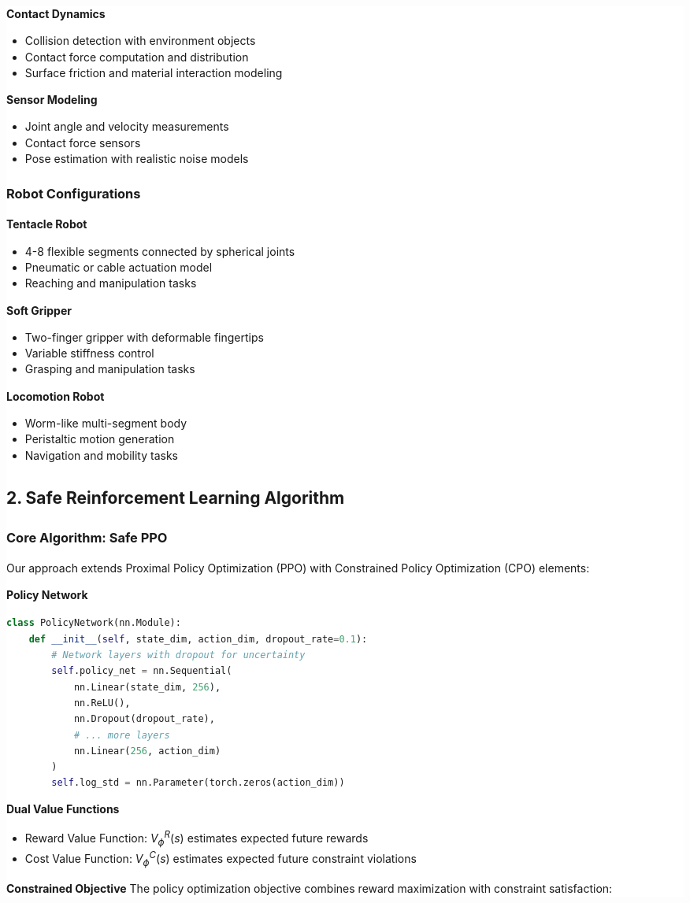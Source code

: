 **Contact Dynamics**
- Collision detection with environment objects
- Contact force computation and distribution
- Surface friction and material interaction modeling

**Sensor Modeling**
- Joint angle and velocity measurements
- Contact force sensors
- Pose estimation with realistic noise models

### Robot Configurations

**Tentacle Robot**
- 4-8 flexible segments connected by spherical joints
- Pneumatic or cable actuation model
- Reaching and manipulation tasks

**Soft Gripper**
- Two-finger gripper with deformable fingertips
- Variable stiffness control
- Grasping and manipulation tasks

**Locomotion Robot**
- Worm-like multi-segment body
- Peristaltic motion generation
- Navigation and mobility tasks

## 2. Safe Reinforcement Learning Algorithm

### Core Algorithm: Safe PPO

Our approach extends Proximal Policy Optimization (PPO) with Constrained Policy Optimization (CPO) elements:

**Policy Network**
```python
class PolicyNetwork(nn.Module):
    def __init__(self, state_dim, action_dim, dropout_rate=0.1):
        # Network layers with dropout for uncertainty
        self.policy_net = nn.Sequential(
            nn.Linear(state_dim, 256),
            nn.ReLU(),
            nn.Dropout(dropout_rate),
            # ... more layers
            nn.Linear(256, action_dim)
        )
        self.log_std = nn.Parameter(torch.zeros(action_dim))
```

**Dual Value Functions**
- Reward Value Function: $V^R_\phi(s)$ estimates expected future rewards
- Cost Value Function: $V^C_\phi(s)$ estimates expected future constraint violations

**Constrained Objective**
The policy optimization objective combines reward maximization with constraint satisfaction:

